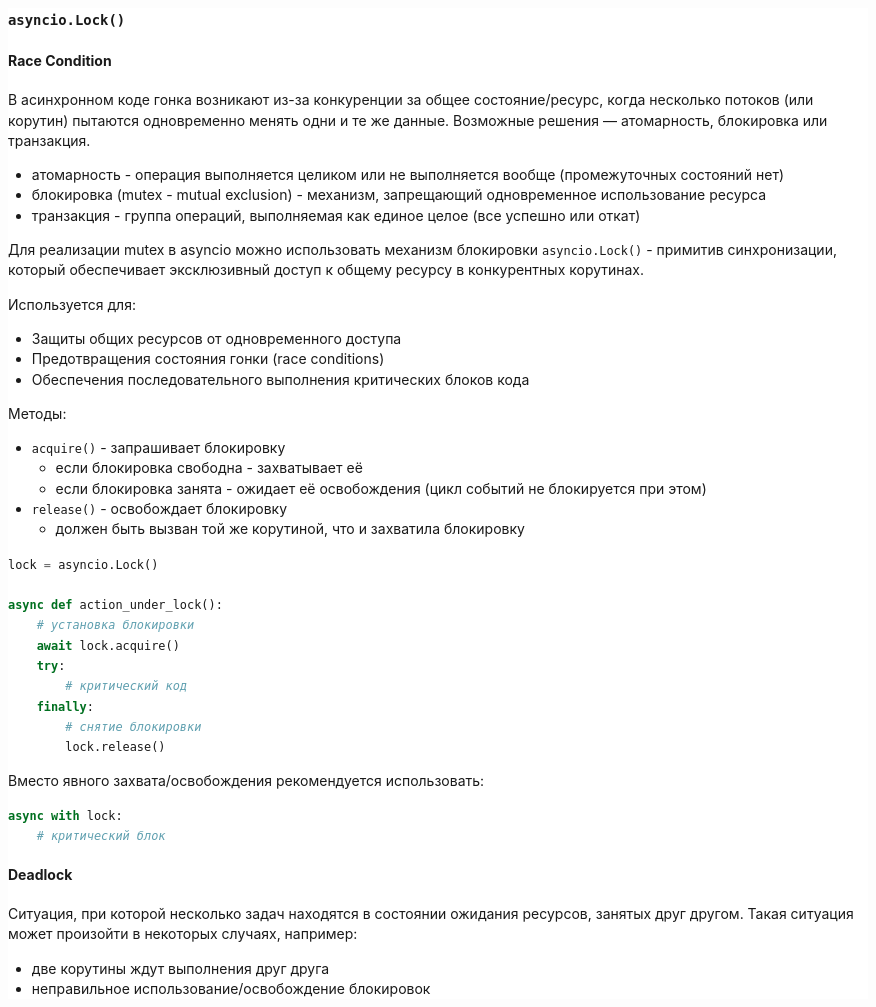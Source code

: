 ### `asyncio.Lock()`

#### Race Condition

В асинхронном коде гонка возникают из-за конкуренции за общее состояние/ресурс, когда несколько потоков (или корутин) пытаются одновременно менять одни и те же данные. Возможные решения — атомарность, блокировка или транзакция.

- атомарность - операция выполняется целиком или не выполняется вообще (промежуточных состояний нет)
- блокировка (mutex - mutual exclusion) - механизм, запрещающий одновременное использование ресурса
- транзакция - группа операций, выполняемая как единое целое (все успешно или откат)

Для реализации mutex в asyncio можно использовать механизм блокировки `asyncio.Lock()` - примитив синхронизации, который обеспечивает эксклюзивный доступ к общему ресурсу в конкурентных корутинах.

Используется для:

- Защиты общих ресурсов от одновременного доступа
- Предотвращения состояния гонки (race conditions)
- Обеспечения последовательного выполнения критических блоков кода

Методы:

- `acquire()` - запрашивает блокировку
  - если блокировка свободна - захватывает её
  - если блокировка занята - ожидает её освобождения (цикл событий не блокируется при этом)
- `release()` - освобождает блокировку
  - должен быть вызван той же корутиной, что и захватила блокировку

```python
lock = asyncio.Lock()

async def action_under_lock():
    # установка блокировки
    await lock.acquire()
    try:
        # критический код
    finally:
        # снятие блокировки
        lock.release()
```

Вместо явного захвата/освобождения рекомендуется использовать:

```python
async with lock:
    # критический блок
```

#### Deadlock

Ситуация, при которой несколько задач находятся в состоянии ожидания ресурсов, занятых друг другом. Такая ситуация может произойти в некоторых случаях, например:

- две корутины ждут выполнения друг друга
- неправильное использование/освобождение блокировок
